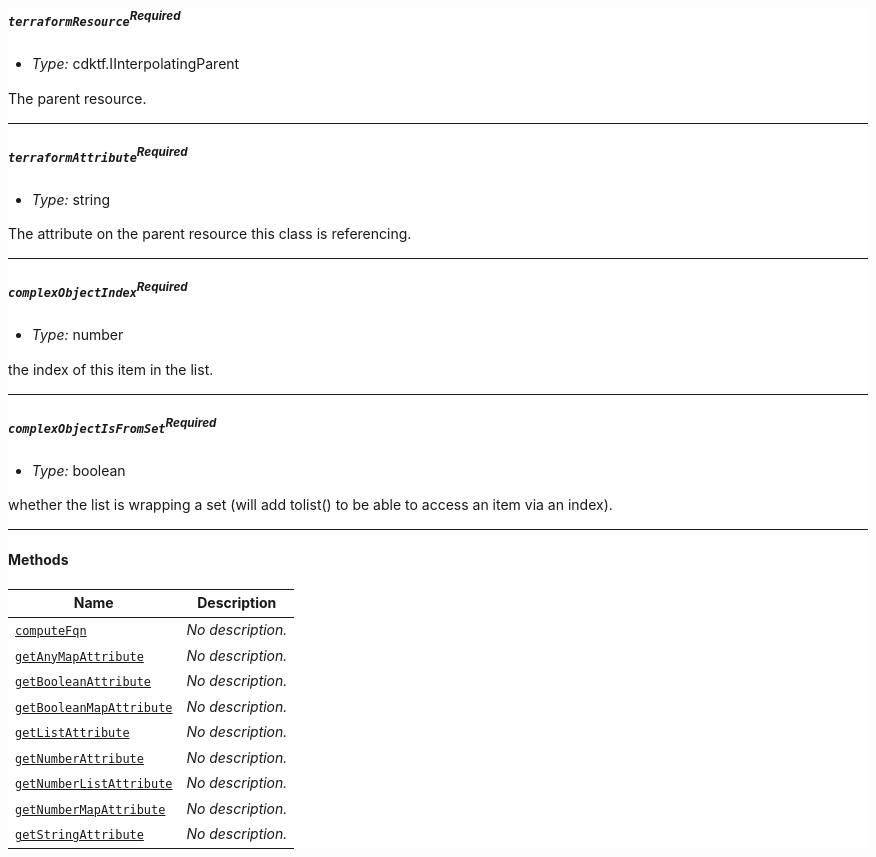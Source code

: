 
##### `terraformResource`<sup>Required</sup> <a name="terraformResource" id="rhizo-co-terraform-provider-oci.dataOciCoreIpsecConnectionTunnels.DataOciCoreIpsecConnectionTunnelsIpSecConnectionTunnelsBgpSessionInfoOutputReference.Initializer.parameter.terraformResource"></a>

- *Type:* cdktf.IInterpolatingParent

The parent resource.

---

##### `terraformAttribute`<sup>Required</sup> <a name="terraformAttribute" id="rhizo-co-terraform-provider-oci.dataOciCoreIpsecConnectionTunnels.DataOciCoreIpsecConnectionTunnelsIpSecConnectionTunnelsBgpSessionInfoOutputReference.Initializer.parameter.terraformAttribute"></a>

- *Type:* string

The attribute on the parent resource this class is referencing.

---

##### `complexObjectIndex`<sup>Required</sup> <a name="complexObjectIndex" id="rhizo-co-terraform-provider-oci.dataOciCoreIpsecConnectionTunnels.DataOciCoreIpsecConnectionTunnelsIpSecConnectionTunnelsBgpSessionInfoOutputReference.Initializer.parameter.complexObjectIndex"></a>

- *Type:* number

the index of this item in the list.

---

##### `complexObjectIsFromSet`<sup>Required</sup> <a name="complexObjectIsFromSet" id="rhizo-co-terraform-provider-oci.dataOciCoreIpsecConnectionTunnels.DataOciCoreIpsecConnectionTunnelsIpSecConnectionTunnelsBgpSessionInfoOutputReference.Initializer.parameter.complexObjectIsFromSet"></a>

- *Type:* boolean

whether the list is wrapping a set (will add tolist() to be able to access an item via an index).

---

#### Methods <a name="Methods" id="Methods"></a>

| **Name** | **Description** |
| --- | --- |
| <code><a href="#rhizo-co-terraform-provider-oci.dataOciCoreIpsecConnectionTunnels.DataOciCoreIpsecConnectionTunnelsIpSecConnectionTunnelsBgpSessionInfoOutputReference.computeFqn">computeFqn</a></code> | *No description.* |
| <code><a href="#rhizo-co-terraform-provider-oci.dataOciCoreIpsecConnectionTunnels.DataOciCoreIpsecConnectionTunnelsIpSecConnectionTunnelsBgpSessionInfoOutputReference.getAnyMapAttribute">getAnyMapAttribute</a></code> | *No description.* |
| <code><a href="#rhizo-co-terraform-provider-oci.dataOciCoreIpsecConnectionTunnels.DataOciCoreIpsecConnectionTunnelsIpSecConnectionTunnelsBgpSessionInfoOutputReference.getBooleanAttribute">getBooleanAttribute</a></code> | *No description.* |
| <code><a href="#rhizo-co-terraform-provider-oci.dataOciCoreIpsecConnectionTunnels.DataOciCoreIpsecConnectionTunnelsIpSecConnectionTunnelsBgpSessionInfoOutputReference.getBooleanMapAttribute">getBooleanMapAttribute</a></code> | *No description.* |
| <code><a href="#rhizo-co-terraform-provider-oci.dataOciCoreIpsecConnectionTunnels.DataOciCoreIpsecConnectionTunnelsIpSecConnectionTunnelsBgpSessionInfoOutputReference.getListAttribute">getListAttribute</a></code> | *No description.* |
| <code><a href="#rhizo-co-terraform-provider-oci.dataOciCoreIpsecConnectionTunnels.DataOciCoreIpsecConnectionTunnelsIpSecConnectionTunnelsBgpSessionInfoOutputReference.getNumberAttribute">getNumberAttribute</a></code> | *No description.* |
| <code><a href="#rhizo-co-terraform-provider-oci.dataOciCoreIpsecConnectionTunnels.DataOciCoreIpsecConnectionTunnelsIpSecConnectionTunnelsBgpSessionInfoOutputReference.getNumberListAttribute">getNumberListAttribute</a></code> | *No description.* |
| <code><a href="#rhizo-co-terraform-provider-oci.dataOciCoreIpsecConnectionTunnels.DataOciCoreIpsecConnectionTunnelsIpSecConnectionTunnelsBgpSessionInfoOutputReference.getNumberMapAttribute">getNumberMapAttribute</a></code> | *No description.* |
| <code><a href="#rhizo-co-terraform-provider-oci.dataOciCoreIpsecConnectionTunnels.DataOciCoreIpsecConnectionTunnelsIpSecConnectionTunnelsBgpSessionInfoOutputReference.getStringAttribute">getStringAttribute</a></code> | *No description.* |